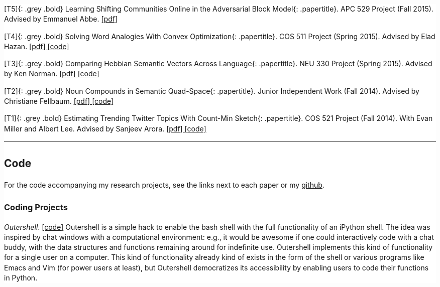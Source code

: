<span>[T5]</span>{: .grey .bold} <span>Learning Shifting Communities Online in the Adversarial Block Model</span>{: .papertitle}. APC 529 Project (Fall 2015). Advised by Emmanuel Abbe. <a href= "{{ site.baseurl }}/research/reports/apc529paper.pdf" title= "apc529"> [pdf] </a>

 

<span>[T4]</span>{: .grey .bold} <span>Solving Word Analogies With Convex Optimization</span>{: .papertitle}. COS 511 Project (Spring 2015). Advised by Elad Hazan. <a href= "{{ site.baseurl }}/research/reports/cos511paper.pdf" title= "cos511"> [pdf] </a> [[code]](https://github.com/kiranvodrahalli/convex_word_vecs)



<span>[T3]</span>{: .grey .bold} <span>Comparing Hebbian Semantic Vectors Across Language</span>{: .papertitle}. NEU 330 Project (Spring 2015). Advised by Ken Norman. <a href= "{{ site.baseurl }}/research/reports/neu330paper.pdf" title= "neu330"> [pdf] </a> [[code]](https://github.com/kiranvodrahalli/hebb_vectors)



<span>[T2]</span>{: .grey .bold} <span>Noun Compounds in Semantic Quad-Space</span>{: .papertitle}. Junior Independent Work (Fall 2014). Advised by Christiane Fellbaum. <a href="{{ site.baseurl}}/research/reports/iw2014paper.pdf" title= "iw2014"> [pdf] </a> [[code]](https://github.com/kiranvodrahalli/quad_space)

 

<span>[T1]</span>{: .grey .bold} <span>Estimating Trending Twitter Topics With Count-Min Sketch</span>{: .papertitle}. COS 521 Project (Fall 2014). With Evan Miller and Albert Lee. Advised by Sanjeev Arora. <a href= "{{ site.baseurl }}/research/reports/cos521paper.pdf" title= "cos521"> [pdf] </a> [[code]](https://github.com/kiranvodrahalli/cos521)





---

## Code

For the code accompanying my research projects, see the links next to each paper or my [github](https://github.com/kiranvodrahalli). 

### Coding Projects
  
*Outershell*. [[code]](https://github.com/kiranvodrahalli/outershell)
Outershell is a simple hack to enable the bash shell with the full functionality of an iPython shell. The idea was inspired by chat windows with a computational environment: e.g., it would be awesome if one could interactively code with a chat buddy, with the data structures and functions remaining around for indefinite use. Outershell implements this kind of functionality for a single user on a computer. This kind of functionality already kind of exists in the form of the shell or various programs like Emacs and Vim (for power users at least), but Outershell democratizes its accessibility by enabling users to code their functions in Python. 

